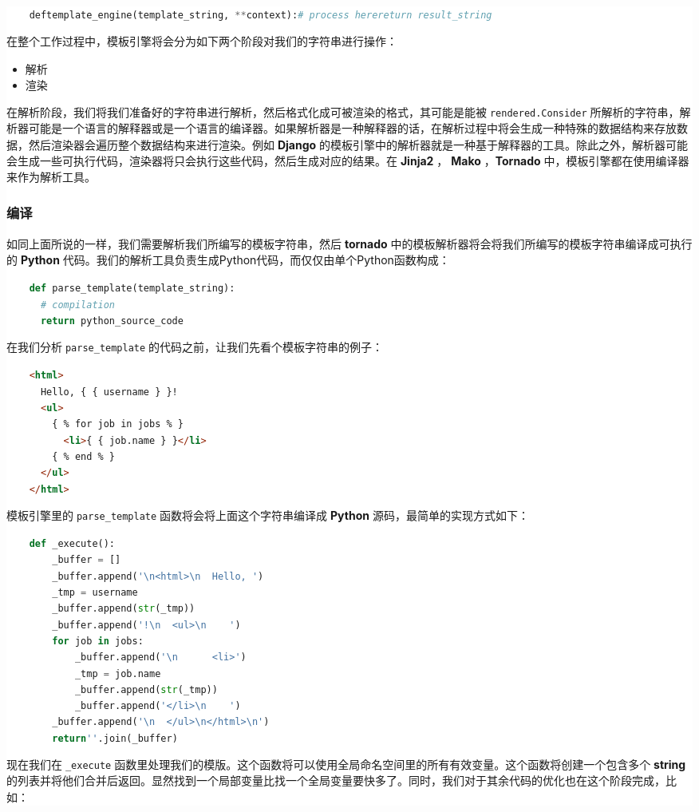 ~~~Python
    deftemplate_engine(template_string, **context):# process herereturn result_string

~~~

在整个工作过程中，模板引擎将会分为如下两个阶段对我们的字符串进行操作：

* 解析
* 渲染

在解析阶段，我们将我们准备好的字符串进行解析，然后格式化成可被渲染的格式，其可能是能被 `rendered.Consider` 所解析的字符串，解析器可能是一个语言的解释器或是一个语言的编译器。如果解析器是一种解释器的话，在解析过程中将会生成一种特殊的数据结构来存放数据，然后渲染器会遍历整个数据结构来进行渲染。例如 **Django** 的模板引擎中的解析器就是一种基于解释器的工具。除此之外，解析器可能会生成一些可执行代码，渲染器将只会执行这些代码，然后生成对应的结果。在 **Jinja2** ， **Mako** ，**Tornado** 中，模板引擎都在使用编译器来作为解析工具。
### 编译

如同上面所说的一样，我们需要解析我们所编写的模板字符串，然后 **tornado** 中的模板解析器将会将我们所编写的模板字符串编译成可执行的 **Python** 代码。我们的解析工具负责生成Python代码，而仅仅由单个Python函数构成：

~~~Python
    def parse_template(template_string):
      # compilation
      return python_source_code
~~~

在我们分析 `parse_template` 的代码之前，让我们先看个模板字符串的例子：

~~~html
    <html>
      Hello, { { username } }!
      <ul>
        { % for job in jobs % }
          <li>{ { job.name } }</li>
        { % end % }
      </ul>
    </html>
~~~

模板引擎里的 `parse_template` 函数将会将上面这个字符串编译成 **Python** 源码，最简单的实现方式如下：

~~~Python
    def _execute():
        _buffer = []
        _buffer.append('\n<html>\n  Hello, ')
        _tmp = username
        _buffer.append(str(_tmp))
        _buffer.append('!\n  <ul>\n    ')
        for job in jobs:
            _buffer.append('\n      <li>')
            _tmp = job.name
            _buffer.append(str(_tmp))
            _buffer.append('</li>\n    ')
        _buffer.append('\n  </ul>\n</html>\n')
        return''.join(_buffer)
~~~

现在我们在 `_execute` 函数里处理我们的模版。这个函数将可以使用全局命名空间里的所有有效变量。这个函数将创建一个包含多个 **string** 的列表并将他们合并后返回。显然找到一个局部变量比找一个全局变量要快多了。同时，我们对于其余代码的优化也在这个阶段完成，比如：
